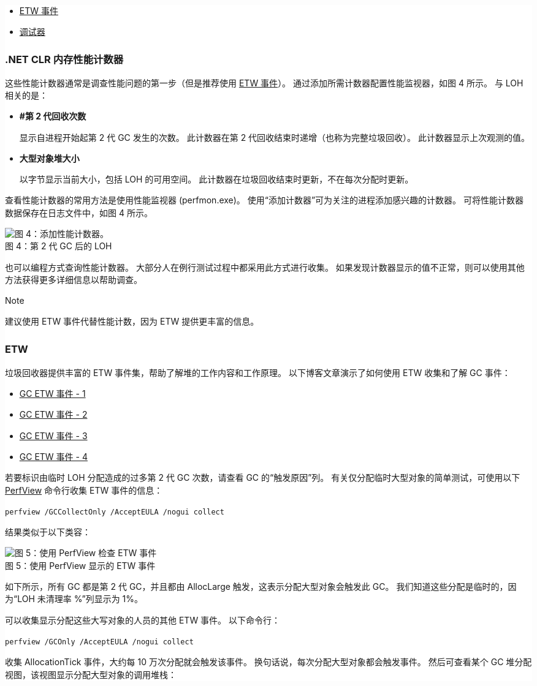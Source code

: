 - [ETW 事件](#etw-events)

- [调试器](#a-debugger)

### <a name="net-clr-memory-performance-counters"></a>.NET CLR 内存性能计数器

这些性能计数器通常是调查性能问题的第一步（但是推荐使用 [ETW 事件](#etw)）。 通过添加所需计数器配置性能监视器，如图 4 所示。 与 LOH 相关的是：

- **\#第 2 代回收次数**

   显示自进程开始起第 2 代 GC 发生的次数。 此计数器在第 2 代回收结束时递增（也称为完整垃圾回收）。 此计数器显示上次观测的值。

- **大型对象堆大小**

   以字节显示当前大小，包括 LOH 的可用空间。 此计数器在垃圾回收结束时更新，不在每次分配时更新。

查看性能计数器的常用方法是使用性能监视器 (perfmon.exe)。 使用“添加计数器”可为关注的进程添加感兴趣的计数器。 可将性能计数器数据保存在日志文件中，如图 4 所示。

![图 4：添加性能计数器。](media/loh/perfcounter.png)    
图 4：第 2 代 GC 后的 LOH

也可以编程方式查询性能计数器。 大部分人在例行测试过程中都采用此方式进行收集。 如果发现计数器显示的值不正常，则可以使用其他方法获得更多详细信息以帮助调查。

> [!NOTE]
> 建议使用 ETW 事件代替性能计数，因为 ETW 提供更丰富的信息。

### <a name="etw"></a>ETW

垃圾回收器提供丰富的 ETW 事件集，帮助了解堆的工作内容和工作原理。 以下博客文章演示了如何使用 ETW 收集和了解 GC 事件：

- [GC ETW 事件 - 1](http://blogs.msdn.com/b/maoni/archive/2014/12/22/gc-etw-events.aspx)

- [GC ETW 事件 - 2](http://blogs.msdn.com/b/maoni/archive/2014/12/25/gc-etw-events-2.aspx)

- [GC ETW 事件 - 3](http://blogs.msdn.com/b/maoni/archive/2014/12/25/gc-etw-events-3.aspx) 

- [GC ETW 事件 - 4](http://blogs.msdn.com/b/maoni/archive/2014/12/30/gc-etw-events-4.aspx)

若要标识由临时 LOH 分配造成的过多第 2 代 GC 次数，请查看 GC 的“触发原因”列。 有关仅分配临时大型对象的简单测试，可使用以下 [PerfView](https://www.microsoft.com/download/details.aspx?id=28567) 命令行收集 ETW 事件的信息：

```console
perfview /GCCollectOnly /AcceptEULA /nogui collect
```

结果类似于以下类容：
 
![图 5：使用 PerfView 检查 ETW 事件](media/loh/perfview.png)  
图 5：使用 PerfView 显示的 ETW 事件

如下所示，所有 GC 都是第 2 代 GC，并且都由 AllocLarge 触发，这表示分配大型对象会触发此 GC。 我们知道这些分配是临时的，因为“LOH 未清理率 %”列显示为 1%。

可以收集显示分配这些大写对象的人员的其他 ETW 事件。 以下命令行：

```console
perfview /GCOnly /AcceptEULA /nogui collect
```

收集 AllocationTick 事件，大约每 10 万次分配就会触发该事件。 换句话说，每次分配大型对象都会触发事件。 然后可查看某个 GC 堆分配视图，该视图显示分配大型对象的调用堆栈：
 